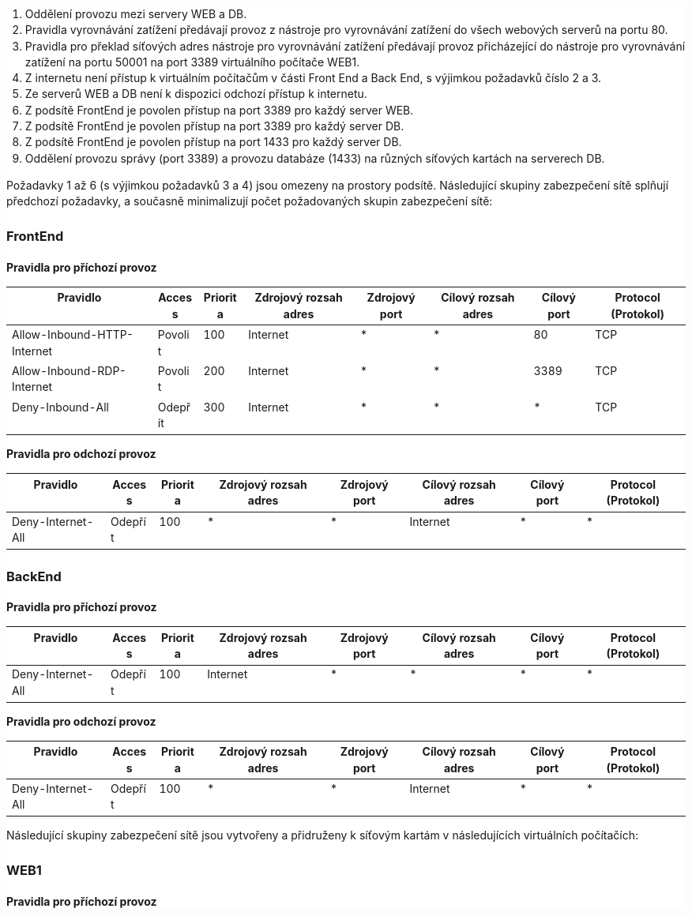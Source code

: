 1. Oddělení provozu mezi servery WEB a DB.
2. Pravidla vyrovnávání zatížení předávají provoz z nástroje pro vyrovnávání zatížení do všech webových serverů na portu 80.
3. Pravidla pro překlad síťových adres nástroje pro vyrovnávání zatížení předávají provoz přicházející do nástroje pro vyrovnávání zatížení na portu 50001 na port 3389 virtuálního počítače WEB1.
4. Z internetu není přístup k virtuálním počítačům v části Front End a Back End, s výjimkou požadavků číslo 2 a 3.
5. Ze serverů WEB a DB není k dispozici odchozí přístup k internetu.
6. Z podsítě FrontEnd je povolen přístup na port 3389 pro každý server WEB.
7. Z podsítě FrontEnd je povolen přístup na port 3389 pro každý server DB.
8. Z podsítě FrontEnd je povolen přístup na port 1433 pro každý server DB.
9. Oddělení provozu správy (port 3389) a provozu databáze (1433) na různých síťových kartách na serverech DB.

Požadavky 1 až 6 (s výjimkou požadavků 3 a 4) jsou omezeny na prostory podsítě. Následující skupiny zabezpečení sítě splňují předchozí požadavky, a současně minimalizují počet požadovaných skupin zabezpečení sítě:

### <a name="frontend"></a>FrontEnd
**Pravidla pro příchozí provoz**

| Pravidlo | Access | Priorita | Zdrojový rozsah adres | Zdrojový port | Cílový rozsah adres | Cílový port | Protocol (Protokol) |
| --- | --- | --- | --- | --- | --- | --- | --- |
| Allow-Inbound-HTTP-Internet | Povolit | 100 | Internet | * | * | 80 | TCP |
| Allow-Inbound-RDP-Internet | Povolit | 200 | Internet | * | * | 3389 | TCP |
| Deny-Inbound-All | Odepřít | 300 | Internet | * | * | * | TCP |

**Pravidla pro odchozí provoz**

| Pravidlo | Access | Priorita | Zdrojový rozsah adres | Zdrojový port | Cílový rozsah adres | Cílový port | Protocol (Protokol) |
| --- | --- | --- | --- | --- | --- | --- | --- |
| Deny-Internet-All |Odepřít |100 | * | * | Internet | * | * |

### <a name="backend"></a>BackEnd
**Pravidla pro příchozí provoz**

| Pravidlo | Access | Priorita | Zdrojový rozsah adres | Zdrojový port | Cílový rozsah adres | Cílový port | Protocol (Protokol) |
| --- | --- | --- | --- | --- | --- | --- | --- |
| Deny-Internet-All | Odepřít | 100 | Internet | * | * | * | * |

**Pravidla pro odchozí provoz**

| Pravidlo | Access | Priorita | Zdrojový rozsah adres | Zdrojový port | Cílový rozsah adres | Cílový port | Protocol (Protokol) |
| --- | --- | --- | --- | --- | --- | --- | --- |
| Deny-Internet-All | Odepřít | 100 | * | * | Internet | * | * |

Následující skupiny zabezpečení sítě jsou vytvořeny a přidruženy k síťovým kartám v následujících virtuálních počítačích:

### <a name="web1"></a>WEB1
**Pravidla pro příchozí provoz**
